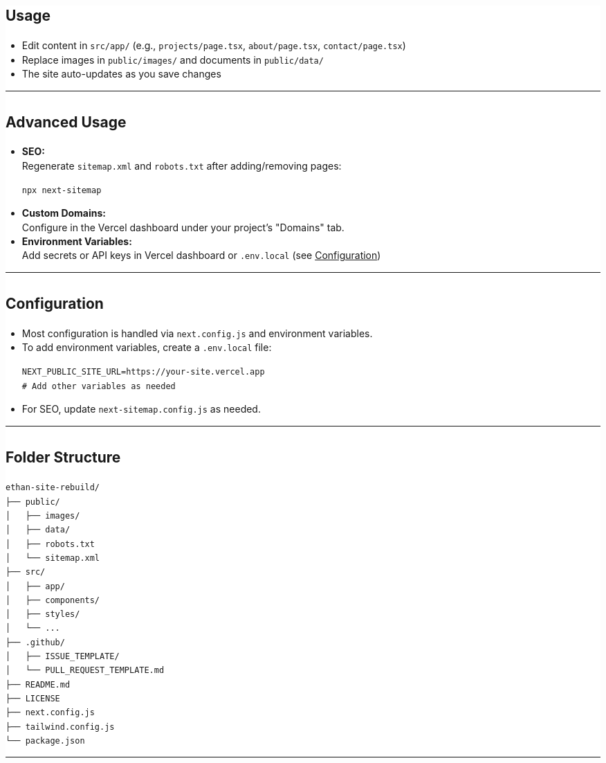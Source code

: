 ## Usage

- Edit content in `src/app/` (e.g., `projects/page.tsx`, `about/page.tsx`, `contact/page.tsx`)
- Replace images in `public/images/` and documents in `public/data/`
- The site auto-updates as you save changes

---

## Advanced Usage

- **SEO:**  
  Regenerate `sitemap.xml` and `robots.txt` after adding/removing pages:
  ```bash
  npx next-sitemap
  ```
- **Custom Domains:**  
  Configure in the Vercel dashboard under your project’s "Domains" tab.
- **Environment Variables:**  
  Add secrets or API keys in Vercel dashboard or `.env.local` (see [Configuration](#configuration))

---

## Configuration

- Most configuration is handled via `next.config.js` and environment variables.
- To add environment variables, create a `.env.local` file:
    ```
    NEXT_PUBLIC_SITE_URL=https://your-site.vercel.app
    # Add other variables as needed
    ```
- For SEO, update `next-sitemap.config.js` as needed.

---

## Folder Structure

```
ethan-site-rebuild/
├── public/
│   ├── images/
│   ├── data/
│   ├── robots.txt
│   └── sitemap.xml
├── src/
│   ├── app/
│   ├── components/
│   ├── styles/
│   └── ...
├── .github/
│   ├── ISSUE_TEMPLATE/
│   └── PULL_REQUEST_TEMPLATE.md
├── README.md
├── LICENSE
├── next.config.js
├── tailwind.config.js
└── package.json
```

---
